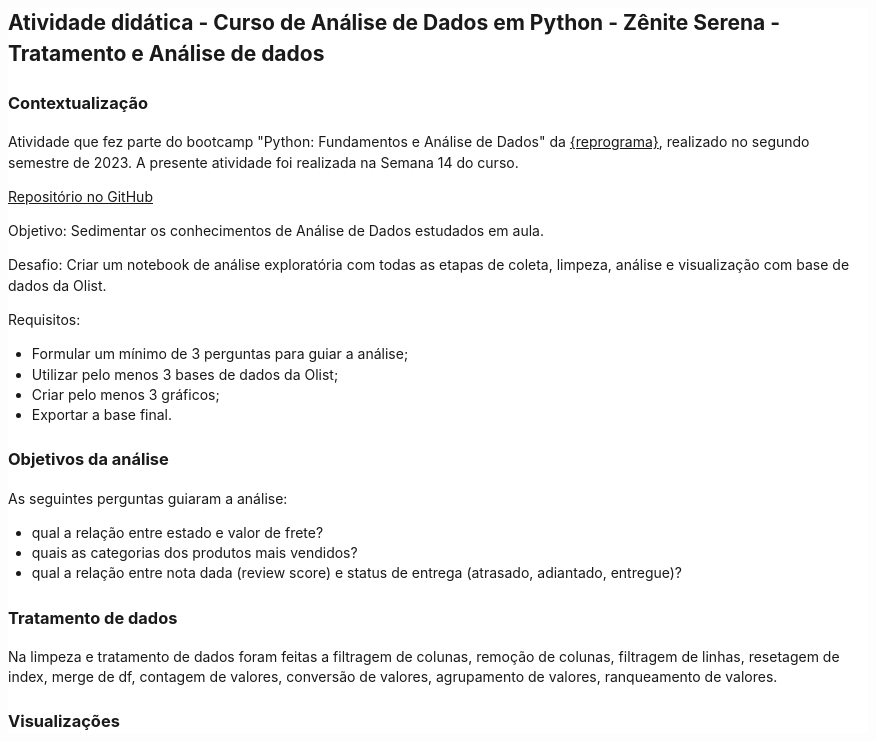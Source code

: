 ## Atividade didática - Curso de Análise de Dados em Python - Zênite Serena - Tratamento e Análise de dados

### Contextualização

Atividade que fez parte do bootcamp "Python: Fundamentos e Análise de Dados" da [{reprograma}](https://reprograma.com.br/curso-python/), realizado no segundo semestre de 2023. A presente atividade foi realizada na Semana 14 do curso.

[Repositório no GitHub](https://github.com/zenite-serena/Atividade-Didatica-Analise-de-Dados)

Objetivo: Sedimentar os conhecimentos de Análise de Dados estudados em aula. 

Desafio: Criar um notebook de análise exploratória com todas as etapas de coleta, limpeza, análise e visualização com base de dados da Olist.

Requisitos:

- Formular um mínimo de 3 perguntas para guiar a análise;
- Utilizar pelo menos 3 bases de dados da Olist;
- Criar pelo menos 3 gráficos;
- Exportar a base final.

### Objetivos da análise

As seguintes perguntas guiaram a análise:

- qual a relação entre estado e valor de frete?
- quais as categorias dos produtos mais vendidos?
- qual a relação entre nota dada (review score) e status de entrega (atrasado, adiantado, entregue)?

### Tratamento de dados

Na limpeza e tratamento de dados foram feitas a filtragem de colunas, remoção de colunas, filtragem de linhas, resetagem de index, merge de df, contagem de valores, conversão de valores, agrupamento de valores, ranqueamento de valores.

### Visualizações
